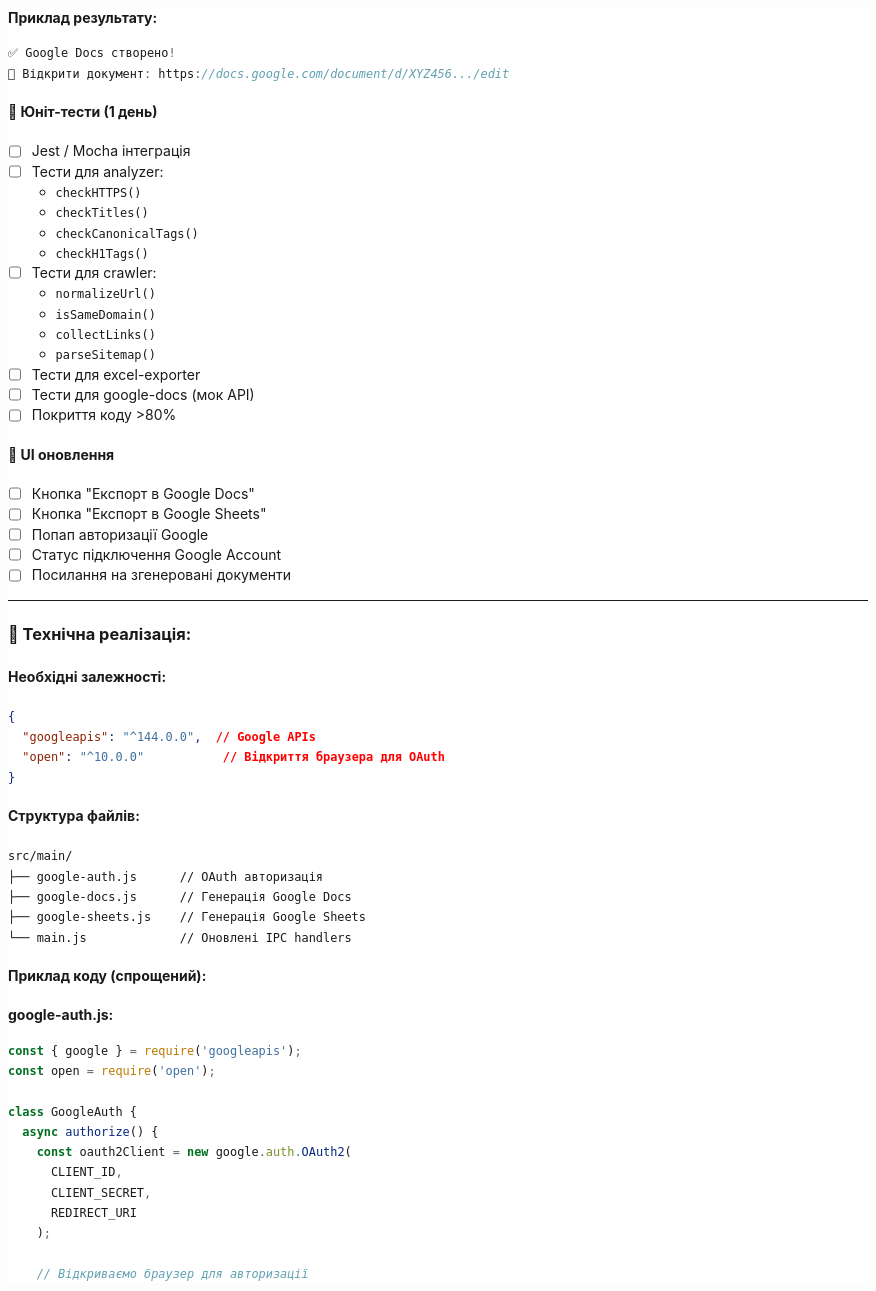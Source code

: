 **Приклад результату:**
```javascript
✅ Google Docs створено!
📄 Відкрити документ: https://docs.google.com/document/d/XYZ456.../edit
```

#### 🧪 Юніт-тести (1 день)
- [ ] Jest / Mocha інтеграція
- [ ] Тести для analyzer:
  - `checkHTTPS()`
  - `checkTitles()`
  - `checkCanonicalTags()`
  - `checkH1Tags()`
- [ ] Тести для crawler:
  - `normalizeUrl()`
  - `isSameDomain()`
  - `collectLinks()`
  - `parseSitemap()`
- [ ] Тести для excel-exporter
- [ ] Тести для google-docs (мок API)
- [ ] Покриття коду >80%

#### 🎨 UI оновлення
- [ ] Кнопка "Експорт в Google Docs"
- [ ] Кнопка "Експорт в Google Sheets"
- [ ] Попап авторизації Google
- [ ] Статус підключення Google Account
- [ ] Посилання на згенеровані документи

---

### 🔧 Технічна реалізація:

#### Необхідні залежності:
```json
{
  "googleapis": "^144.0.0",  // Google APIs
  "open": "^10.0.0"           // Відкриття браузера для OAuth
}
```

#### Структура файлів:
```
src/main/
├── google-auth.js      // OAuth авторизація
├── google-docs.js      // Генерація Google Docs
├── google-sheets.js    // Генерація Google Sheets
└── main.js             // Оновлені IPC handlers
```

#### Приклад коду (спрощений):

**google-auth.js:**
```javascript
const { google } = require('googleapis');
const open = require('open');

class GoogleAuth {
  async authorize() {
    const oauth2Client = new google.auth.OAuth2(
      CLIENT_ID,
      CLIENT_SECRET,
      REDIRECT_URI
    );
    
    // Відкриваємо браузер для авторизації
```